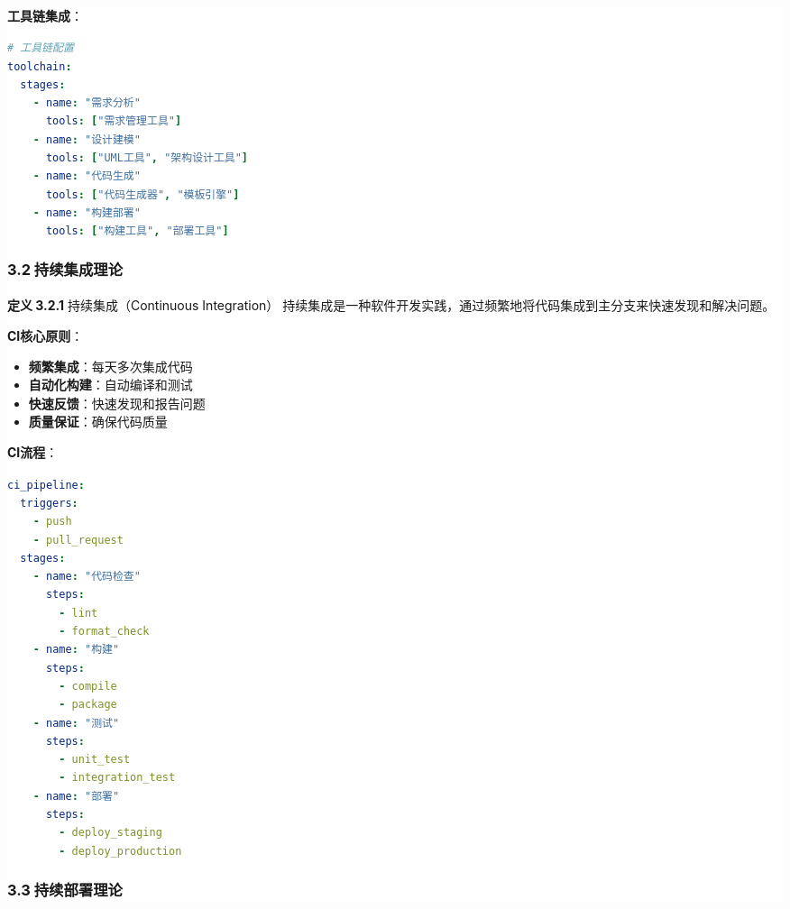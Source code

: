 **工具链集成**：

```yaml
# 工具链配置
toolchain:
  stages:
    - name: "需求分析"
      tools: ["需求管理工具"]
    - name: "设计建模"
      tools: ["UML工具", "架构设计工具"]
    - name: "代码生成"
      tools: ["代码生成器", "模板引擎"]
    - name: "构建部署"
      tools: ["构建工具", "部署工具"]
```

### 3.2 持续集成理论

**定义 3.2.1** 持续集成（Continuous Integration）
持续集成是一种软件开发实践，通过频繁地将代码集成到主分支来快速发现和解决问题。

**CI核心原则**：

- **频繁集成**：每天多次集成代码
- **自动化构建**：自动编译和测试
- **快速反馈**：快速发现和报告问题
- **质量保证**：确保代码质量

**CI流程**：

```yaml
ci_pipeline:
  triggers:
    - push
    - pull_request
  stages:
    - name: "代码检查"
      steps:
        - lint
        - format_check
    - name: "构建"
      steps:
        - compile
        - package
    - name: "测试"
      steps:
        - unit_test
        - integration_test
    - name: "部署"
      steps:
        - deploy_staging
        - deploy_production
```

### 3.3 持续部署理论
